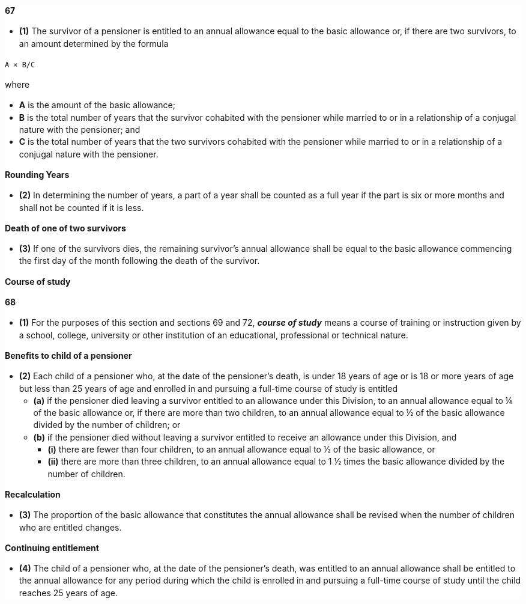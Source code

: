 **67** 

- **(1)** The survivor of a pensioner is entitled to an annual allowance equal to the basic allowance or, if there are two survivors, to an amount determined by the formula
```
A × B/C
```
where
- **A** is the amount of the basic allowance;
- **B** is the total number of years that the survivor cohabited with the pensioner while married to or in a relationship of a conjugal nature with the pensioner; and
- **C** is the total number of years that the two survivors cohabited with the pensioner while married to or in a relationship of a conjugal nature with the pensioner.

**Rounding Years**

- **(2)** In determining the number of years, a part of a year shall be counted as a full year if the part is six or more months and shall not be counted if it is less.

**Death of one of two survivors**

- **(3)** If one of the survivors dies, the remaining survivor’s annual allowance shall be equal to the basic allowance commencing the first day of the month following the death of the survivor.




**Course of study**

**68** 

- **(1)** For the purposes of this section and sections 69 and 72, ***course of study*** means a course of training or instruction given by a school, college, university or other institution of an educational, professional or technical nature.

**Benefits to child of a pensioner**

- **(2)** Each child of a pensioner who, at the date of the pensioner’s death, is under 18 years of age or is 18 or more years of age but less than 25 years of age and enrolled in and pursuing a full-time course of study is entitled
	- **(a)** if the pensioner died leaving a survivor entitled to an allowance under this Division, to an annual allowance equal to ¼ of the basic allowance or, if there are more than two children, to an annual allowance equal to ½ of the basic allowance divided by the number of children; or
	- **(b)** if the pensioner died without leaving a survivor entitled to receive an allowance under this Division, and
		- **(i)** there are fewer than four children, to an annual allowance equal to ½ of the basic allowance, or
		- **(ii)** there are more than three children, to an annual allowance equal to 1 ½ times the basic allowance divided by the number of children.

**Recalculation**

- **(3)** The proportion of the basic allowance that constitutes the annual allowance shall be revised when the number of children who are entitled changes.

**Continuing entitlement**

- **(4)** The child of a pensioner who, at the date of the pensioner’s death, was entitled to an annual allowance shall be entitled to the annual allowance for any period during which the child is enrolled in and pursuing a full-time course of study until the child reaches 25 years of age.
